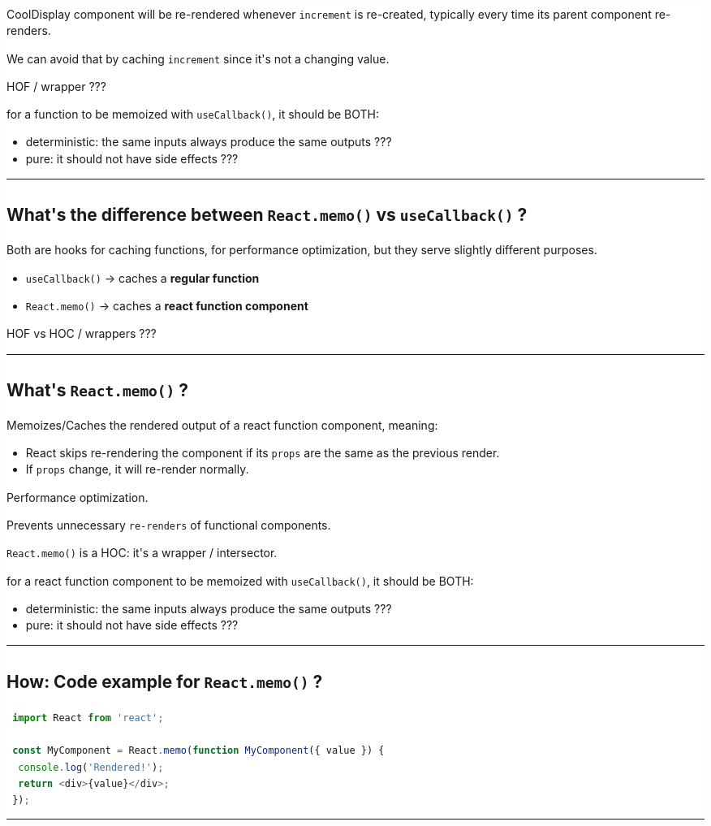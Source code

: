 CoolDisplay component will be re-rendered whenever `increment` is re-created, typically every time its parent component re-renders.

We can avoid that by caching `increment` since it's not a changing value.

HOF / wrapper ???

for a function to be memoized with `useCallback()`, it should be BOTH:
- deterministic: the same inputs always produce the same outputs ???
- pure: it should not have side effects ???

-------------------------------------------------------

## What's the difference between `React.memo()` vs `useCallback()` ?

Both are hooks for caching functions, for performance optimization, but they serve slightly different purposes.

- `useCallback()` → caches a **regular function**

- `React.memo()` → caches a **react function component**

HOF vs HOC / wrappers ???

-------------------------------------------------------

## What's `React.memo()` ?

Memoizes/Caches the rendered output of a react function component, meaning:
 - React skips re-rendering the component if its `props` are the same as the previous render.
 - If `props` change, it will re-render normally.

Performance optimization.

Prevents unnecessary `re-renders` of functional components.

`React.memo()` is a HOC: it's a wrapper / intersector.

for a react function component to be memoized with `useCallback()`, it should be BOTH:
- deterministic: the same inputs always produce the same outputs ???
- pure: it should not have side effects ???

-------------------------------------------------------

## How: Code example for `React.memo()` ?

```javascript
 import React from 'react';

 const MyComponent = React.memo(function MyComponent({ value }) {
  console.log('Rendered!');
  return <div>{value}</div>;
 });
```

-------------------------------------------------------
 